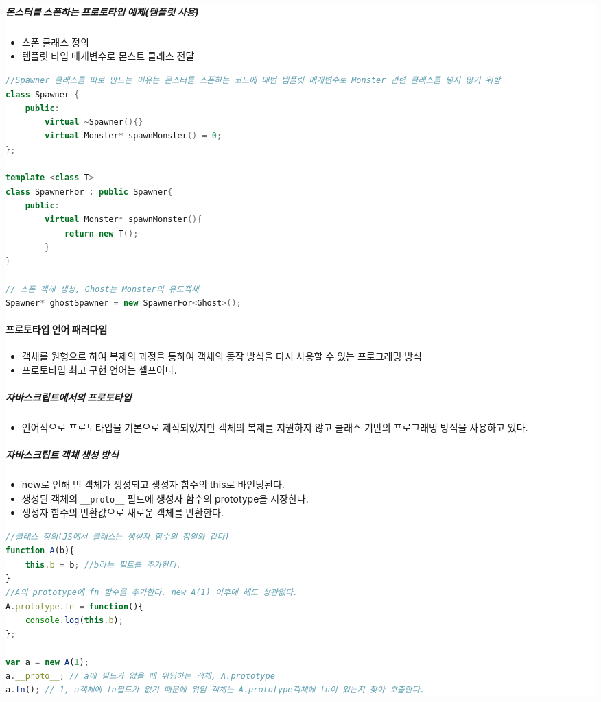 
##### 몬스터를 스폰하는 프로토타입 예제(템플릿 사용)

- 스폰 클래스 정의
- 템플릿 타입 매개변수로 몬스트 클래스 전달

```cpp
//Spawner 클래스를 따로 만드는 이유는 몬스터를 스폰하는 코드에 매번 템플릿 매개변수로 Monster 관련 클래스를 넣지 않기 위함
class Spawner {
    public:
    	virtual ~Spawner(){}
    	virtual Monster* spawnMonster() = 0;
};

template <class T>
class SpawnerFor : public Spawner{
    public:
    	virtual Monster* spawnMonster(){
            return new T();
        }
}

// 스폰 객체 생성, Ghost는 Monster의 유도객체
Spawner* ghostSpawner = new SpawnerFor<Ghost>();
```



#### 프로토타입 언어 패러다임

- 객체를 원형으로 하여 복제의 과정을 통하여 객체의 동작 방식을 다시 사용할 수 있는 프로그래밍 방식
- 프로토타입 최고 구현 언어는 셀프이다.



##### 자바스크립트에서의 프로토타입

- 언어적으로 프로토타입을 기본으로 제작되었지만 객체의 복제를 지원하지 않고 클래스 기반의 프로그래밍 방식을 사용하고 있다.



##### 자바스크립트 객체 생성 방식

- new로 인해 빈 객체가 생성되고 생성자 함수의 this로 바인딩된다.
- 생성된 객체의 `__proto__` 필드에 생성자 함수의 prototype을 저장한다.
- 생성자 함수의 반환값으로 새로운 객체를 반환한다.

```js
//클래스 정의(JS에서 클래스는 생성자 함수의 정의와 같다)
function A(b){
	this.b = b; //b라는 필트를 추가한다.
}
//A의 prototype에 fn 함수를 추가한다. new A(1) 이후에 해도 상관없다.
A.prototype.fn = function(){
    console.log(this.b);
};

var a = new A(1);
a.__proto__; // a에 필드가 없을 때 위임하는 객체, A.prototype
a.fn(); // 1, a객체에 fn필드가 없기 때문에 위임 객체는 A.prototype객체에 fn이 있는지 찾아 호출한다.

```
